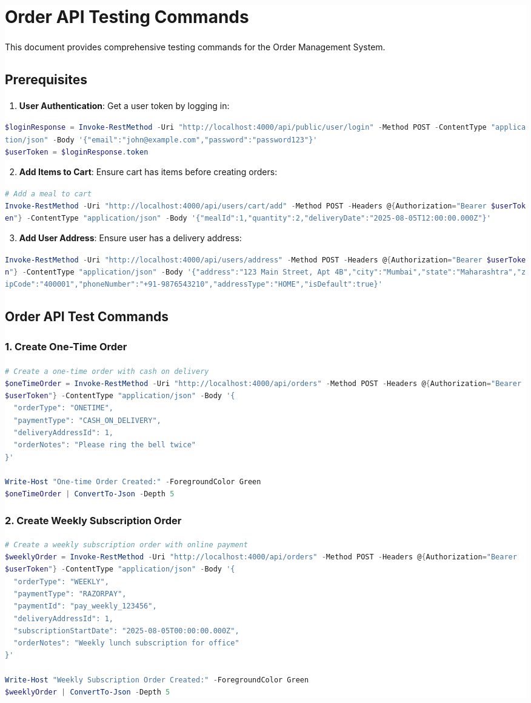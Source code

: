 # Order API Testing Commands

This document provides comprehensive testing commands for the Order Management System.

## Prerequisites

1. **User Authentication**: Get a user token by logging in:

```powershell
$loginResponse = Invoke-RestMethod -Uri "http://localhost:4000/api/public/user/login" -Method POST -ContentType "application/json" -Body '{"email":"john@example.com","password":"password123"}'
$userToken = $loginResponse.token
```

2. **Add Items to Cart**: Ensure cart has items before creating orders:

```powershell
# Add a meal to cart
Invoke-RestMethod -Uri "http://localhost:4000/api/users/cart/add" -Method POST -Headers @{Authorization="Bearer $userToken"} -ContentType "application/json" -Body '{"mealId":1,"quantity":2,"deliveryDate":"2025-08-05T12:00:00.000Z"}'
```

3. **Add User Address**: Ensure user has a delivery address:

```powershell
Invoke-RestMethod -Uri "http://localhost:4000/api/users/address" -Method POST -Headers @{Authorization="Bearer $userToken"} -ContentType "application/json" -Body '{"address":"123 Main Street, Apt 4B","city":"Mumbai","state":"Maharashtra","zipCode":"400001","phoneNumber":"+91-9876543210","addressType":"HOME","isDefault":true}'
```

## Order API Test Commands

### 1. Create One-Time Order

```powershell
# Create a one-time order with cash on delivery
$oneTimeOrder = Invoke-RestMethod -Uri "http://localhost:4000/api/orders" -Method POST -Headers @{Authorization="Bearer $userToken"} -ContentType "application/json" -Body '{
  "orderType": "ONETIME",
  "paymentType": "CASH_ON_DELIVERY",
  "deliveryAddressId": 1,
  "orderNotes": "Please ring the bell twice"
}'

Write-Host "One-time Order Created:" -ForegroundColor Green
$oneTimeOrder | ConvertTo-Json -Depth 5
```

### 2. Create Weekly Subscription Order

```powershell
# Create a weekly subscription order with online payment
$weeklyOrder = Invoke-RestMethod -Uri "http://localhost:4000/api/orders" -Method POST -Headers @{Authorization="Bearer $userToken"} -ContentType "application/json" -Body '{
  "orderType": "WEEKLY",
  "paymentType": "RAZORPAY",
  "paymentId": "pay_weekly_123456",
  "deliveryAddressId": 1,
  "subscriptionStartDate": "2025-08-05T00:00:00.000Z",
  "orderNotes": "Weekly lunch subscription for office"
}'

Write-Host "Weekly Subscription Order Created:" -ForegroundColor Green
$weeklyOrder | ConvertTo-Json -Depth 5
```